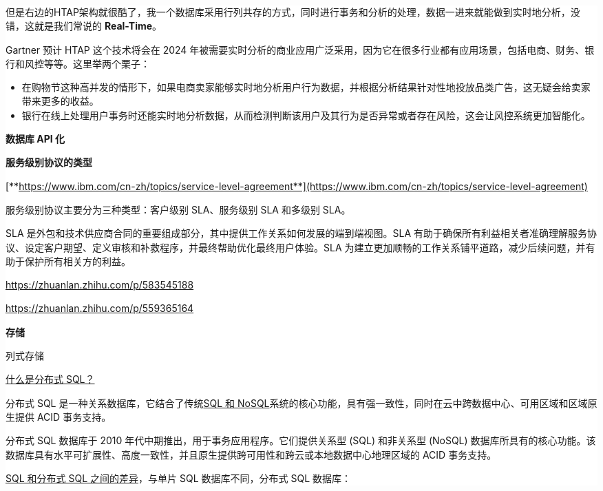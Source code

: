 但是右边的HTAP架构就很酷了，我一个数据库采用行列共存的方式，同时进行事务和分析的处理，数据一进来就能做到实时地分析，没错，这就是我们常说的 **Real-Time**。



Gartner 预计 HTAP 这个技术将会在 2024 年被需要实时分析的商业应用广泛采用，因为它在很多行业都有应用场景，包括电商、财务、银行和风控等等。这里举两个栗子：

- 在购物节这种高并发的情形下，如果电商卖家能够实时地分析用户行为数据，并根据分析结果针对性地投放品类广告，这无疑会给卖家带来更多的收益。
- 银行在线上处理用户事务时还能实时地分析数据，从而检测判断该用户及其行为是否异常或者存在风险，这会让风控系统更加智能化。



**数据库 API 化**



**服务级别协议的类型**

[**https://www.ibm.com/cn-zh/topics/service-level-agreement**](https://www.ibm.com/cn-zh/topics/service-level-agreement)



服务级别协议主要分为三种类型：客户级别 SLA、服务级别 SLA 和多级别 SLA。



SLA 是外包和技术供应商合同的重要组成部分，其中提供工作关系如何发展的端到端视图。SLA 有助于确保所有利益相关者准确理解服务协议、设定客户期望、定义审核和补救程序，并最终帮助优化最终用户体验。SLA 为建立更加顺畅的工作关系铺平道路，减少后续问题，并有助于保护所有相关方的利益。















https://zhuanlan.zhihu.com/p/583545188

https://zhuanlan.zhihu.com/p/559365164





**存储**



列式存储





[什么是分布式 SQL？](https://www.yugabyte.com/distributed-sql/#what-is-distributed-sql)

分布式 SQL 是一种关系数据库，它结合了传统[SQL 和 NoSQL](https://www.yugabyte.com/distributed-sql/sql-vs-nosql/)系统的核心功能，具有强一致性，同时在云中跨数据中心、可用区域和区域原生提供 ACID 事务支持。

分布式 SQL 数据库于 2010 年代中期推出，用于事务应用程序。它们提供关系型 (SQL) 和非关系型 (NoSQL) 数据库所具有的核心功能。该数据库具有水平可扩展性、高度一致性，并且原生提供跨可用性和跨云或本地数据中心地理区域的 ACID 事务支持。



[SQL 和分布式 SQL 之间的差异](https://www.yugabyte.com/distributed-sql/#differences-between-sql-and-distributed-sql)，与单片 SQL 数据库不同，分布式 SQL 数据库：
